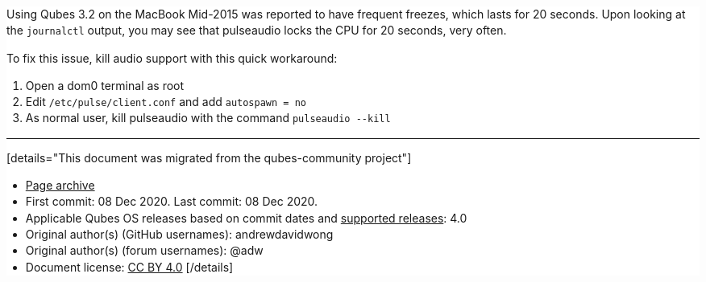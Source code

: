 Using Qubes 3.2 on the MacBook Mid-2015 was reported to have frequent freezes, which lasts for 20 seconds. Upon looking at the `journalctl` output, you may see that pulseaudio locks the CPU for 20 seconds, very often.

To fix this issue, kill audio support with this quick workaround:

1.  Open a dom0 terminal as root
2.  Edit `/etc/pulse/client.conf` and add `autospawn = no`
3.  As normal user, kill pulseaudio with the command `pulseaudio --kill`

------------------------------------------------------------------------

[details="This document was migrated from the qubes-community project"]
- [Page archive](https://github.com/Qubes-Community/Contents/blob/master/docs/troubleshooting/macbook-troubleshooting.md)
- First commit: 08 Dec 2020. Last commit: 08 Dec 2020.
- Applicable Qubes OS releases based on commit dates and [supported releases](https://www.qubes-os.org/doc/supported-releases/): 4.0
- Original author(s) (GitHub usernames): andrewdavidwong
- Original author(s) (forum usernames): @adw
- Document license: [CC BY 4.0](https://creativecommons.org/licenses/by/4.0/)
[/details]

<div data-theme-toc="true"> </div>